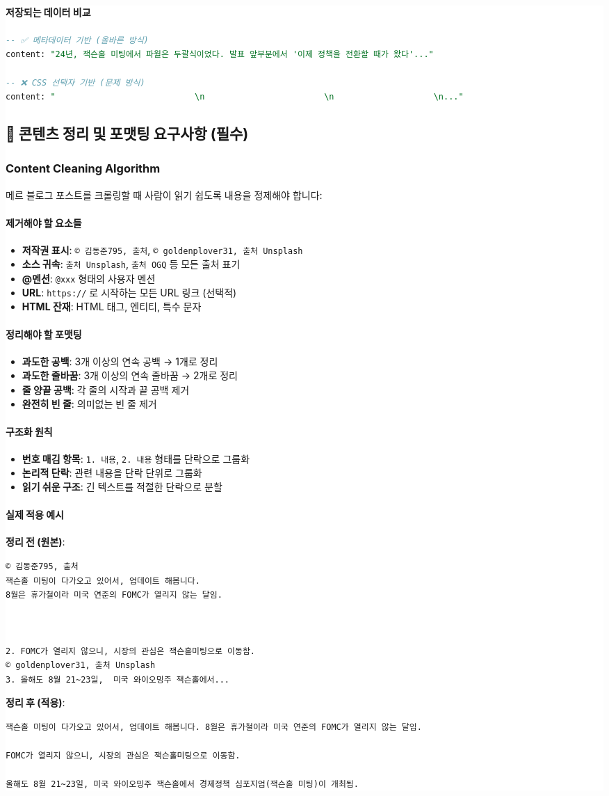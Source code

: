 #### 저장되는 데이터 비교
```sql
-- ✅ 메타데이터 기반 (올바른 방식)
content: "24년, 잭슨홀 미팅에서 파월은 두괄식이었다. 발표 앞부분에서 '이제 정책을 전환할 때가 왔다'..."

-- ❌ CSS 선택자 기반 (문제 방식)  
content: "​​​                            \n                        \n                    \n..."
```

## 📝 콘텐츠 정리 및 포맷팅 요구사항 (필수)

### Content Cleaning Algorithm
메르 블로그 포스트를 크롤링할 때 사람이 읽기 쉽도록 내용을 정제해야 합니다:

#### 제거해야 할 요소들
- **저작권 표시**: `© 김동준795, 출처`, `© goldenplover31, 출처 Unsplash`
- **소스 귀속**: `출처 Unsplash`, `출처 OGQ` 등 모든 출처 표기
- **@멘션**: `@xxx` 형태의 사용자 멘션
- **URL**: `https://` 로 시작하는 모든 URL 링크 (선택적)
- **HTML 잔재**: HTML 태그, 엔티티, 특수 문자

#### 정리해야 할 포맷팅
- **과도한 공백**: 3개 이상의 연속 공백 → 1개로 정리
- **과도한 줄바꿈**: 3개 이상의 연속 줄바꿈 → 2개로 정리  
- **줄 양끝 공백**: 각 줄의 시작과 끝 공백 제거
- **완전히 빈 줄**: 의미없는 빈 줄 제거

#### 구조화 원칙
- **번호 매김 항목**: `1. 내용`, `2. 내용` 형태를 단락으로 그룹화
- **논리적 단락**: 관련 내용을 단락 단위로 그룹화
- **읽기 쉬운 구조**: 긴 텍스트를 적절한 단락으로 분할

#### 실제 적용 예시

**정리 전 (원본)**:
```
© 김동준795, 출처
잭슨홀 미팅이 다가오고 있어서, 업데이트 해봅니다.
8월은 휴가철이라 미국 연준의 FOMC가 열리지 않는 달임.


                            
2. FOMC가 열리지 않으니, 시장의 관심은 잭슨홀미팅으로 이동함.
© goldenplover31, 출처 Unsplash
3. 올해도 8월 21~23일,  미국 와이오밍주 잭슨홀에서...
```

**정리 후 (적용)**:
```
잭슨홀 미팅이 다가오고 있어서, 업데이트 해봅니다. 8월은 휴가철이라 미국 연준의 FOMC가 열리지 않는 달임.

FOMC가 열리지 않으니, 시장의 관심은 잭슨홀미팅으로 이동함.

올해도 8월 21~23일, 미국 와이오밍주 잭슨홀에서 경제정책 심포지엄(잭슨홀 미팅)이 개최됨.
```
